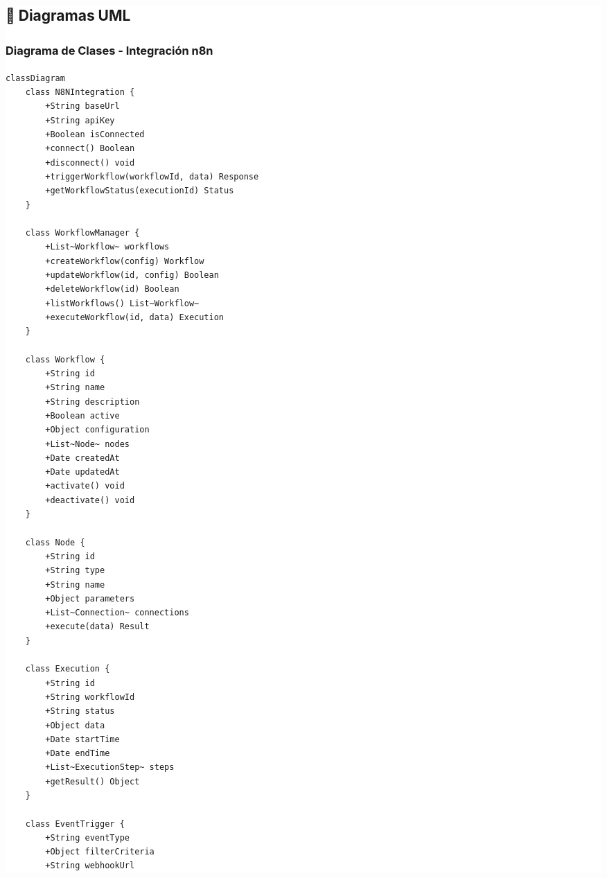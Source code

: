 
## 🔗 Diagramas UML

### **Diagrama de Clases - Integración n8n**

```mermaid
classDiagram
    class N8NIntegration {
        +String baseUrl
        +String apiKey
        +Boolean isConnected
        +connect() Boolean
        +disconnect() void
        +triggerWorkflow(workflowId, data) Response
        +getWorkflowStatus(executionId) Status
    }
    
    class WorkflowManager {
        +List~Workflow~ workflows
        +createWorkflow(config) Workflow
        +updateWorkflow(id, config) Boolean
        +deleteWorkflow(id) Boolean
        +listWorkflows() List~Workflow~
        +executeWorkflow(id, data) Execution
    }
    
    class Workflow {
        +String id
        +String name
        +String description
        +Boolean active
        +Object configuration
        +List~Node~ nodes
        +Date createdAt
        +Date updatedAt
        +activate() void
        +deactivate() void
    }
    
    class Node {
        +String id
        +String type
        +String name
        +Object parameters
        +List~Connection~ connections
        +execute(data) Result
    }
    
    class Execution {
        +String id
        +String workflowId
        +String status
        +Object data
        +Date startTime
        +Date endTime
        +List~ExecutionStep~ steps
        +getResult() Object
    }
    
    class EventTrigger {
        +String eventType
        +Object filterCriteria
        +String webhookUrl
```